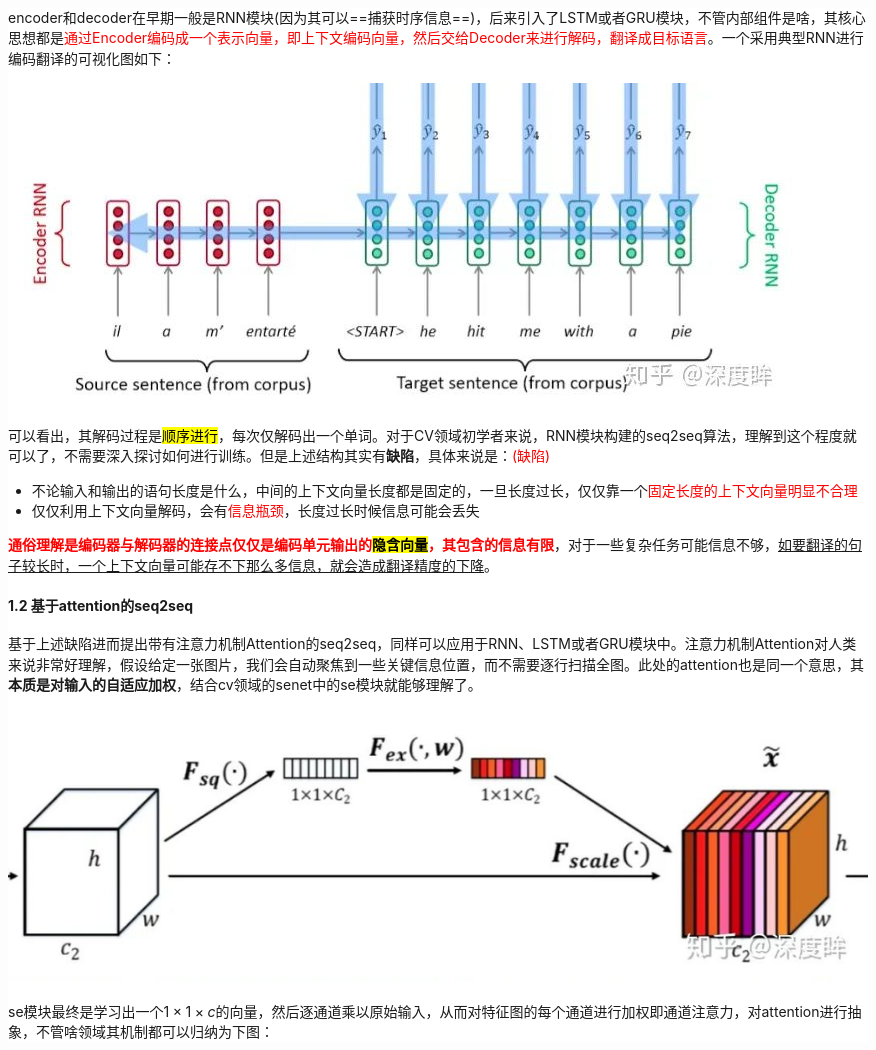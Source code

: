 encoder和decoder在早期一般是RNN模块(因为其可以==捕获时序信息==)，后来引入了LSTM或者GRU模块，不管内部组件是啥，其核心思想都是<font color=red>通过Encoder编码成一个表示向量，即上下文编码向量，然后交给Decoder来进行解码，翻译成目标语言</font>。一个采用典型RNN进行编码翻译的可视化图如下：

![seq2seq rnn](images/Transformer_seq2seq_rnn.jpeg)

可以看出，其解码过程是<mark>顺序进行</mark>，每次仅解码出一个单词。对于CV领域初学者来说，RNN模块构建的seq2seq算法，理解到这个程度就可以了，不需要深入探讨如何进行训练。但是上述结构其实有**缺陷**，具体来说是：<font color=red>(缺陷)</font>

- 不论输入和输出的语句长度是什么，中间的上下文向量长度都是固定的，一旦长度过长，仅仅靠一个<font color=red>固定长度的上下文向量明显不合理</font>
- 仅仅利用上下文向量解码，会有<font color=red>信息瓶颈</font>，长度过长时候信息可能会丢失

<font color=red>**通俗理解是编码器与解码器的连接点仅仅是编码单元输出的<mark>隐含向量</mark>，其包含的信息有限**</font>，对于一些复杂任务可能信息不够，<u>如要翻译的句子较长时，一个上下文向量可能存不下那么多信息，就会造成翻译精度的下降</u>。

#### 1.2 基于attention的seq2seq

基于上述缺陷进而提出带有注意力机制Attention的seq2seq，同样可以应用于RNN、LSTM或者GRU模块中。注意力机制Attention对人类来说非常好理解，假设给定一张图片，我们会自动聚焦到一些关键信息位置，而不需要逐行扫描全图。此处的attention也是同一个意思，其**本质是对输入的自适应加权**，结合cv领域的senet中的se模块就能够理解了。

![cv attention](images/Transformer_cv_attention.jpeg#center)

se模块最终是学习出一个$1 \times 1 \times c$的向量，然后逐通道乘以原始输入，从而对特征图的每个通道进行加权即通道注意力，对attention进行抽象，不管啥领域其机制都可以归纳为下图：
